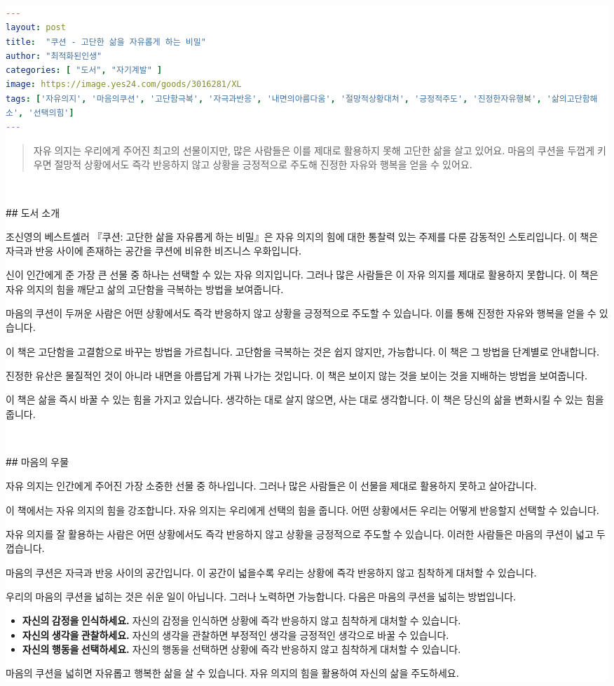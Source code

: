 ```yaml
---
layout: post
title:  "쿠션 - 고단한 삶을 자유롭게 하는 비밀"
author: "최적화된인생"
categories: [ "도서", "자기계발" ]
image: https://image.yes24.com/goods/3016281/XL
tags: ['자유의지', '마음의쿠션', '고단함극복', '자극과반응', '내면의아름다움', '절망적상황대처', '긍정적주도', '진정한자유행복', '삶의고단함해소', '선택의힘']
---
```

> 자유 의지는 우리에게 주어진 최고의 선물이지만, 많은 사람들은 이를 제대로 활용하지 못해 고단한 삶을 살고 있어요.
마음의 쿠션을 두껍게 키우면 절망적 상황에서도 즉각 반응하지 않고 상황을 긍정적으로 주도해 진정한 자유와 행복을 얻을 수 있어요.

<p>&nbsp;</p>
## 도서 소개



조신영의 베스트셀러 『쿠션: 고단한 삶을 자유롭게 하는 비밀』은 자유 의지의 힘에 대한 통찰력 있는 주제를 다룬 감동적인 스토리입니다. 이 책은 자극과 반응 사이에 존재하는 공간을 쿠션에 비유한 비즈니스 우화입니다.



신이 인간에게 준 가장 큰 선물 중 하나는 선택할 수 있는 자유 의지입니다. 그러나 많은 사람들은 이 자유 의지를 제대로 활용하지 못합니다. 이 책은 자유 의지의 힘을 깨닫고 삶의 고단함을 극복하는 방법을 보여줍니다.



마음의 쿠션이 두꺼운 사람은 어떤 상황에서도 즉각 반응하지 않고 상황을 긍정적으로 주도할 수 있습니다. 이를 통해 진정한 자유와 행복을 얻을 수 있습니다.



이 책은 고단함을 고결함으로 바꾸는 방법을 가르칩니다. 고단함을 극복하는 것은 쉽지 않지만, 가능합니다. 이 책은 그 방법을 단계별로 안내합니다.



진정한 유산은 물질적인 것이 아니라 내면을 아름답게 가꿔 나가는 것입니다. 이 책은 보이지 않는 것을 보이는 것을 지배하는 방법을 보여줍니다.



이 책은 삶을 즉시 바꿀 수 있는 힘을 가지고 있습니다. 생각하는 대로 살지 않으면, 사는 대로 생각합니다. 이 책은 당신의 삶을 변화시킬 수 있는 힘을 줍니다.

<p>&nbsp;</p>
## 마음의 우물

자유 의지는 인간에게 주어진 가장 소중한 선물 중 하나입니다. 그러나 많은 사람들은 이 선물을 제대로 활용하지 못하고 살아갑니다.

이 책에서는 자유 의지의 힘을 강조합니다. 자유 의지는 우리에게 선택의 힘을 줍니다. 어떤 상황에서든 우리는 어떻게 반응할지 선택할 수 있습니다.

자유 의지를 잘 활용하는 사람은 어떤 상황에서도 즉각 반응하지 않고 상황을 긍정적으로 주도할 수 있습니다. 이러한 사람들은 마음의 쿠션이 넓고 두껍습니다.

마음의 쿠션은 자극과 반응 사이의 공간입니다. 이 공간이 넓을수록 우리는 상황에 즉각 반응하지 않고 침착하게 대처할 수 있습니다.

우리의 마음의 쿠션을 넓히는 것은 쉬운 일이 아닙니다. 그러나 노력하면 가능합니다. 다음은 마음의 쿠션을 넓히는 방법입니다.

- **자신의 감정을 인식하세요.** 자신의 감정을 인식하면 상황에 즉각 반응하지 않고 침착하게 대처할 수 있습니다.
- **자신의 생각을 관찰하세요.** 자신의 생각을 관찰하면 부정적인 생각을 긍정적인 생각으로 바꿀 수 있습니다.
- **자신의 행동을 선택하세요.** 자신의 행동을 선택하면 상황에 즉각 반응하지 않고 침착하게 대처할 수 있습니다.

마음의 쿠션을 넓히면 자유롭고 행복한 삶을 살 수 있습니다. 자유 의지의 힘을 활용하여 자신의 삶을 주도하세요.

